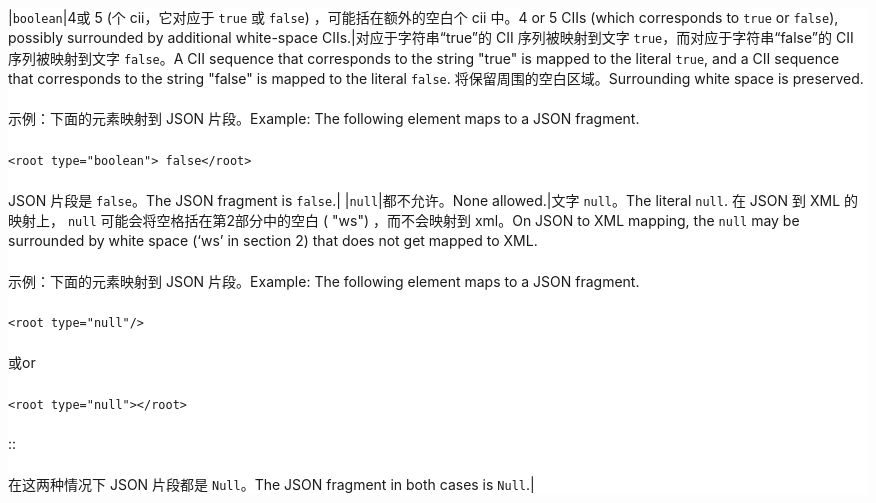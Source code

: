 |`boolean`|<span data-ttu-id="49f66-209">4或 5 (个 cii，它对应于 `true` 或 `false`) ，可能括在额外的空白个 cii 中。</span><span class="sxs-lookup"><span data-stu-id="49f66-209">4 or 5 CIIs (which corresponds to `true` or `false`), possibly surrounded by additional white-space CIIs.</span></span>|<span data-ttu-id="49f66-210">对应于字符串“true”的 CII 序列被映射到文字 `true`，而对应于字符串“false”的 CII 序列被映射到文字 `false`。</span><span class="sxs-lookup"><span data-stu-id="49f66-210">A CII sequence that corresponds to the string "true" is mapped to the literal `true`, and a CII sequence that corresponds to the string "false" is mapped to the literal `false`.</span></span> <span data-ttu-id="49f66-211">将保留周围的空白区域。</span><span class="sxs-lookup"><span data-stu-id="49f66-211">Surrounding white space is preserved.</span></span><br /><br /> <span data-ttu-id="49f66-212">示例：下面的元素映射到 JSON 片段。</span><span class="sxs-lookup"><span data-stu-id="49f66-212">Example: The following element maps to a JSON fragment.</span></span><br /><br /> `<root type="boolean"> false</root>`<br /><br /> <span data-ttu-id="49f66-213">JSON 片段是 `false`。</span><span class="sxs-lookup"><span data-stu-id="49f66-213">The JSON fragment is `false`.</span></span>|
|`null`|<span data-ttu-id="49f66-214">都不允许。</span><span class="sxs-lookup"><span data-stu-id="49f66-214">None allowed.</span></span>|<span data-ttu-id="49f66-215">文字 `null`。</span><span class="sxs-lookup"><span data-stu-id="49f66-215">The literal `null`.</span></span> <span data-ttu-id="49f66-216">在 JSON 到 XML 的映射上， `null` 可能会将空格括在第2部分中的空白 ( "ws") ，而不会映射到 xml。</span><span class="sxs-lookup"><span data-stu-id="49f66-216">On JSON to XML mapping, the `null` may be surrounded by white space (‘ws’ in section 2) that does not get mapped to XML.</span></span><br /><br /> <span data-ttu-id="49f66-217">示例：下面的元素映射到 JSON 片段。</span><span class="sxs-lookup"><span data-stu-id="49f66-217">Example: The following element maps to a JSON fragment.</span></span><br /><br /> `<root type="null"/>`<br /><br /> <span data-ttu-id="49f66-218">或</span><span class="sxs-lookup"><span data-stu-id="49f66-218">or</span></span><br /><br /> `<root type="null"></root>`<br /><br /> <span data-ttu-id="49f66-219">:</span><span class="sxs-lookup"><span data-stu-id="49f66-219">:</span></span><br /><br /> <span data-ttu-id="49f66-220">在这两种情况下 JSON 片段都是 `Null`。</span><span class="sxs-lookup"><span data-stu-id="49f66-220">The JSON fragment in both cases is `Null`.</span></span>|